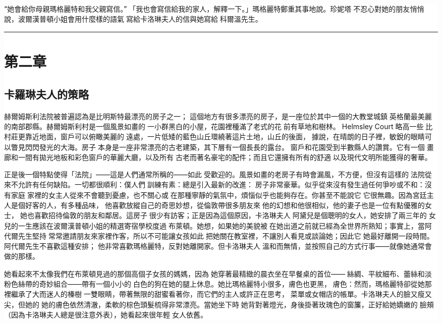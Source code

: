   “她會給你母親瑪格麗特和我父親寫信。”
  「我也會寫信給我的家人，解釋一下。」瑪格麗特鄭重其事地說。珍妮塔
  不忍心對她的朋友悄悄說，波爾漢普頓小姐會用什麼樣的語氣
  寫給卡洛琳夫人的信與她寫給
  科爾溫先生。




---------


# 第二章

## 卡羅琳夫人的策略

  赫爾姆斯利法院被普遍認為是比明斯特最漂亮的房子之一；
  這個地方有很多漂亮的房子，是一座位於其中一個的大教堂城鎮
  英格蘭最美麗的南部郡縣。赫爾姆斯利村是一個風景如畫的
  一小群黑白的小屋，花園裡種滿了老式的花
  前有草地和樹林。 Helmsley Court 略高一些
  比村莊更靠近地面，窗戶可以俯瞰美麗的
  遠處，一片低矮的藍色山丘環繞著這片土地，山丘的後面，
  據說，在晴朗的日子裡，敏銳的眼睛可以瞥見閃閃發光的大海。房子
  本身是一座非常漂亮的古老建築，其下層有一個長長的露台。
  窗戶和花園受到半數縣人的讚賞。它有一個
  畫廊和一間有拋光地板和彩色窗戶的華麗大廳，以及所有
  古老而著名豪宅的配件；而且它還擁有所有的舒適
  以及現代文明所能獲得的奢華。

  正是後一個特點使得「法院」——這是人們通常所稱的——如此
  受歡迎的。風景如畫的老房子有時會漏風，不方便，但沒有這樣的
  法院從來不允許有任何缺陷。一切都很順利：僕人們
  訓練有素：總是引入最新的改進：
  房子非常豪華。似乎從來沒有發生過任何爭吵或不和：沒有家庭
  家裡的女主人從來不會聽到憂慮，也不關心或
  在那種寧靜的氣氛中，煩惱似乎也能夠存在。你甚至不能說它
  它很無趣。因為宮廷主人是個好客的人，有多種品味，
  他喜歡放縱自己的奇思妙想，從倫敦帶很多朋友來
  他的幻想和他很相似，他的妻子也是一位有點優雅的女士，
  她也喜歡招待倫敦的朋友和鄰居。這房子
  很少有訪客；正是因為這個原因，卡洛琳夫人
  阿黛兒是個聰明的女人，她安排了兩三年的
  女兒的一生應該在波爾漢普頓小姐的精選寄宿學校度過
  布萊頓。她想，如果她的美貌被
  在她出道之前就已經為全世界所熟知；事實上，當阿代爾先生堅持
  常常邀請朋友來家裡作客，所以不可能讓女孩如此
  把她關在教室裡，不讓別人看見或談論她；因此它
  她最好離開一段時間。阿代爾先生不喜歡這種安排；
  他非常喜歡瑪格麗特，反對她離開家。但卡洛琳夫人
  溫和而無情，並按照自己的方式行事——就像她通常會做的那樣。

  她看起來不太像我們在布萊頓見過的那個高個子女孩的媽媽，因為
  她穿著最精緻的晨衣坐在早餐桌的首位——
  絲綢、平紋細布、蕾絲和淡粉色絲帶的奇妙組合——帶有一個小小的
  白色的狗在她的腿上休息。她比瑪格麗特小很多，膚色也更黑，
  膚色：然而，瑪格麗特卻從她那裡繼承了大而迷人的榛樹
  一雙眼睛，帶著無限的甜蜜看著你，而它們的主人或許正在思考，
  菜單或女帽店的帳單。卡洛琳夫人的臉又瘦又尖，但她的
  她的膚色依然清澈，柔軟的棕色頭髮梳得非常漂亮。當她坐下時
  她背對著燈光，身後掛著玫瑰色的窗簾，正好給她嬌嫩的
  臉頰（因為卡洛琳夫人總是很注意外表），她看起來很年輕
  女人依舊。
